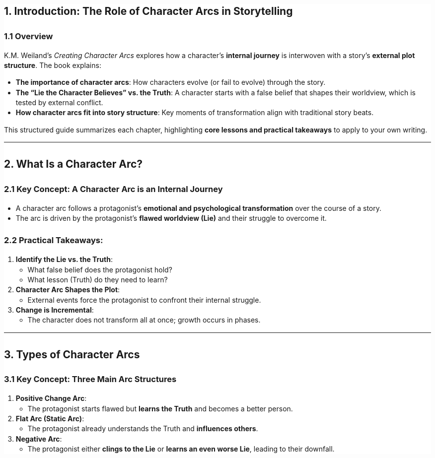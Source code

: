 ## 1. Introduction: The Role of Character Arcs in Storytelling

### 1.1 Overview

K.M. Weiland’s _Creating Character Arcs_ explores how a character’s **internal journey** is interwoven with a story’s **external plot structure**. The book explains:

- **The importance of character arcs**: How characters evolve (or fail to evolve) through the story.
- **The “Lie the Character Believes” vs. the Truth**: A character starts with a false belief that shapes their worldview, which is tested by external conflict.
- **How character arcs fit into story structure**: Key moments of transformation align with traditional story beats.

This structured guide summarizes each chapter, highlighting **core lessons and practical takeaways** to apply to your own writing.

---

## 2. What Is a Character Arc?

### 2.1 Key Concept: **A Character Arc is an Internal Journey**

- A character arc follows a protagonist’s **emotional and psychological transformation** over the course of a story.
- The arc is driven by the protagonist’s **flawed worldview (Lie)** and their struggle to overcome it.

### 2.2 Practical Takeaways:

1. **Identify the Lie vs. the Truth**:
   - What false belief does the protagonist hold?
   - What lesson (Truth) do they need to learn?
2. **Character Arc Shapes the Plot**:
   - External events force the protagonist to confront their internal struggle.
3. **Change is Incremental**:
   - The character does not transform all at once; growth occurs in phases.

---

## 3. Types of Character Arcs

### 3.1 Key Concept: **Three Main Arc Structures**

1. **Positive Change Arc**:
   - The protagonist starts flawed but **learns the Truth** and becomes a better person.
2. **Flat Arc (Static Arc)**:
   - The protagonist already understands the Truth and **influences others**.
3. **Negative Arc**:
   - The protagonist either **clings to the Lie** or **learns an even worse Lie**, leading to their downfall.
